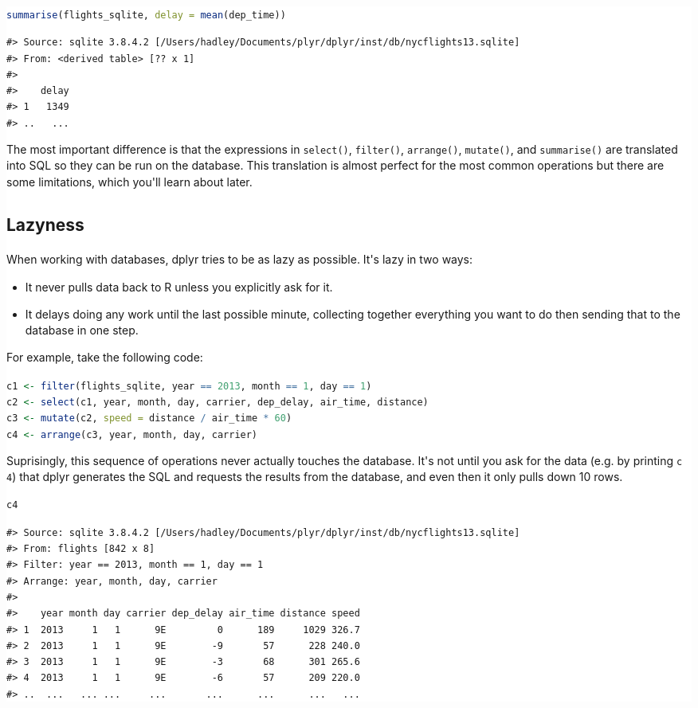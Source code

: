 ```r
summarise(flights_sqlite, delay = mean(dep_time))
```

```
#> Source: sqlite 3.8.4.2 [/Users/hadley/Documents/plyr/dplyr/inst/db/nycflights13.sqlite]
#> From: <derived table> [?? x 1]
#> 
#>    delay
#> 1   1349
#> ..   ...
```

The most important difference is that the expressions in `select()`, `filter()`, `arrange()`, `mutate()`, and `summarise()` are translated into SQL so they can be run on the database. This translation is almost perfect for the most common operations but there are some limitations, which you'll learn about later.

## Lazyness

When working with databases, dplyr tries to be as lazy as possible. It's lazy in two ways:

* It never pulls data back to R unless you explicitly ask for it.

* It delays doing any work until the last possible minute, collecting together
  everything you want to do then sending that to the database in one step.

For example, take the following code:


```r
c1 <- filter(flights_sqlite, year == 2013, month == 1, day == 1)
c2 <- select(c1, year, month, day, carrier, dep_delay, air_time, distance)
c3 <- mutate(c2, speed = distance / air_time * 60)
c4 <- arrange(c3, year, month, day, carrier)
```

Suprisingly, this sequence of operations never actually touches the database. It's not until you ask for the data (e.g. by printing `c4`) that dplyr generates the SQL and requests the results from the database, and even then it only pulls down 10 rows.


```r
c4
```

```
#> Source: sqlite 3.8.4.2 [/Users/hadley/Documents/plyr/dplyr/inst/db/nycflights13.sqlite]
#> From: flights [842 x 8]
#> Filter: year == 2013, month == 1, day == 1 
#> Arrange: year, month, day, carrier 
#> 
#>    year month day carrier dep_delay air_time distance speed
#> 1  2013     1   1      9E         0      189     1029 326.7
#> 2  2013     1   1      9E        -9       57      228 240.0
#> 3  2013     1   1      9E        -3       68      301 265.6
#> 4  2013     1   1      9E        -6       57      209 220.0
#> ..  ...   ... ...     ...       ...      ...      ...   ...
```

